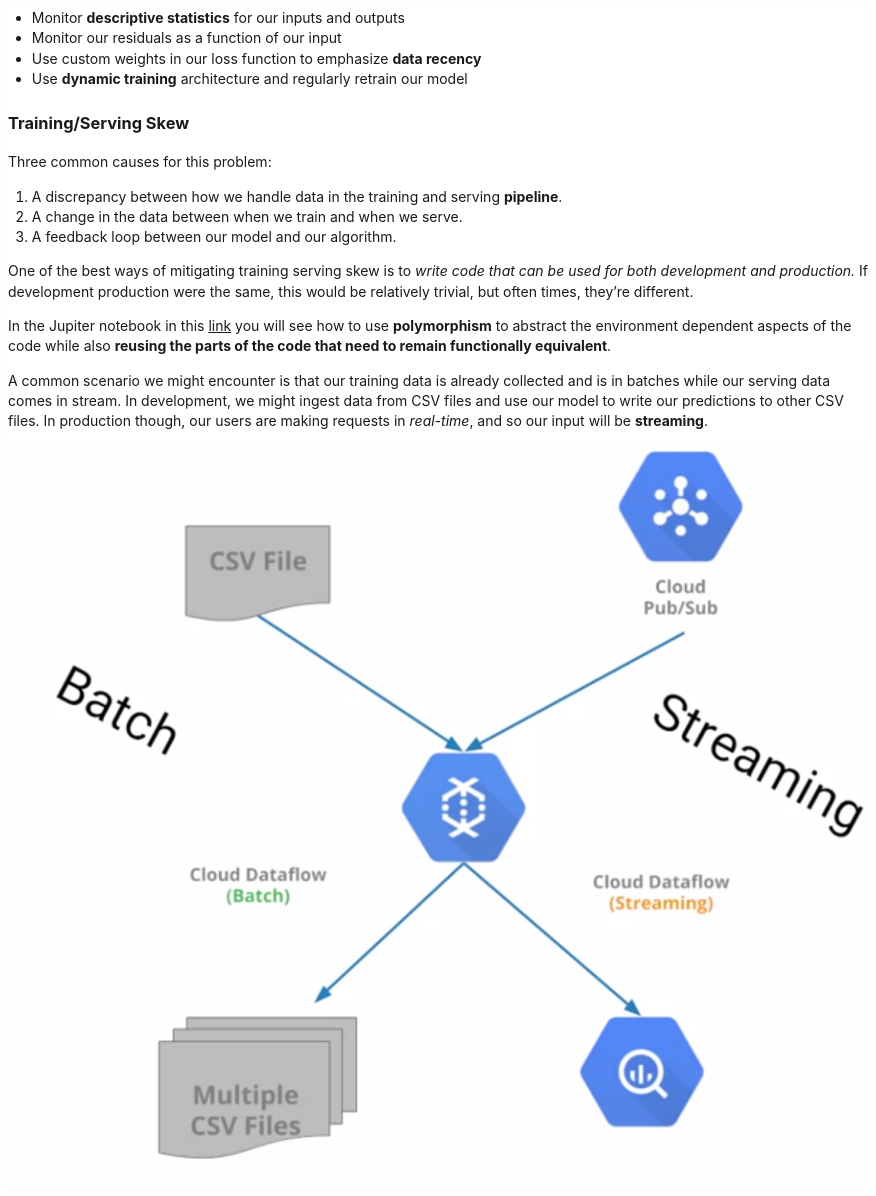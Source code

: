 * Monitor **descriptive statistics** for our inputs and outputs
* Monitor our residuals as a function of our input
* Use custom weights in our loss function to emphasize **data recency**
* Use **dynamic training** architecture and regularly retrain our model

### Training/Serving Skew

Three common causes for this problem:

1. A discrepancy between how we handle data in the training and serving **pipeline**.
2. A change in the data between when we train and when we serve.
3. A feedback loop between our model and our algorithm.

One of the best ways of mitigating training serving skew is to *write code that can be used for both development and production.* If development production were the same, this would be relatively trivial, but often times, they’re different.

In the Jupiter notebook in this [link]() you will see how to use **polymorphism** to abstract the environment dependent aspects of the code while also **reusing the parts of the code that need to remain functionally equivalent**.

A common scenario we might encounter is that our training data is already collected and is in batches while our serving data comes in stream. In development, we might ingest data from CSV files and use our model to write our predictions to other CSV files. In production though, our users are making requests in *real-time*, and so our input will be **streaming**. 

![development-serving-data](images\development-serving-data.png)

